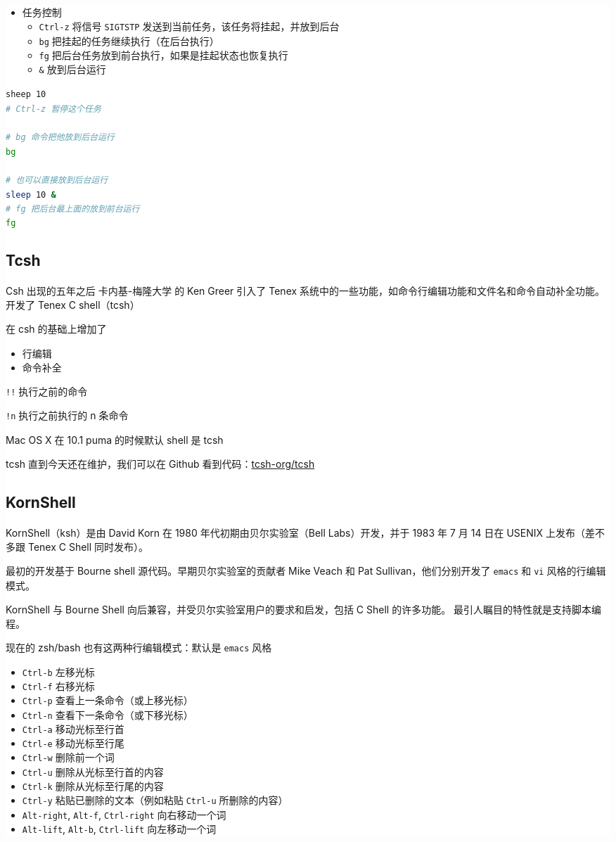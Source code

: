 - 任务控制
    - `Ctrl-z` 将信号 `SIGTSTP` 发送到当前任务，该任务将挂起，并放到后台
    - `bg` 把挂起的任务继续执行（在后台执行）
    - `fg` 把后台任务放到前台执行，如果是挂起状态也恢复执行
    - `&` 放到后台运行

```bash
sheep 10
# Ctrl-z 暂停这个任务

# bg 命令把他放到后台运行
bg

# 也可以直接放到后台运行
sleep 10 &
# fg 把后台最上面的放到前台运行
fg
```

## Tcsh

Csh 出现的五年之后 卡内基-梅隆大学 的 Ken Greer 引入了 Tenex 系统中的一些功能，如命令行编辑功能和文件名和命令自动补全功能。开发了 Tenex C shell（tcsh）

在 csh 的基础上增加了

- 行编辑
- 命令补全

`!!` 执行之前的命令

`!n` 执行之前执行的 n 条命令

Mac OS X 在 10.1 puma 的时候默认 shell 是 tcsh

tcsh 直到今天还在维护，我们可以在 Github 看到代码：[tcsh-org/tcsh](https://github.com/tcsh-org/tcsh)

## KornShell

KornShell（ksh）是由 David Korn 在 1980 年代初期由贝尔实验室（Bell Labs）开发，并于 1983 年 7 月 14 日在 USENIX 上发布（差不多跟 Tenex C Shell 同时发布）。

最初的开发基于 Bourne shell 源代码。早期贝尔实验室的贡献者 Mike Veach 和 Pat Sullivan，他们分别开发了 `emacs` 和 `vi` 风格的行编辑模式。

KornShell 与 Bourne Shell 向后兼容，并受贝尔实验室用户的要求和启发，包括 C Shell 的许多功能。 最引人瞩目的特性就是支持脚本编程。

现在的 zsh/bash 也有这两种行编辑模式：默认是 `emacs` 风格

- `Ctrl-b` 左移光标
- `Ctrl-f` 右移光标
- `Ctrl-p` 查看上一条命令（或上移光标）
- `Ctrl-n` 查看下一条命令（或下移光标）
- `Ctrl-a` 移动光标至行首
- `Ctrl-e` 移动光标至行尾
- `Ctrl-w` 删除前一个词
- `Ctrl-u` 删除从光标至行首的内容
- `Ctrl-k` 删除从光标至行尾的内容
- `Ctrl-y` 粘贴已删除的文本（例如粘贴 `Ctrl-u` 所删除的内容）
- `Alt-right`, `Alt-f`, `Ctrl-right` 向右移动一个词
- `Alt-lift`, `Alt-b`, `Ctrl-lift` 向左移动一个词
